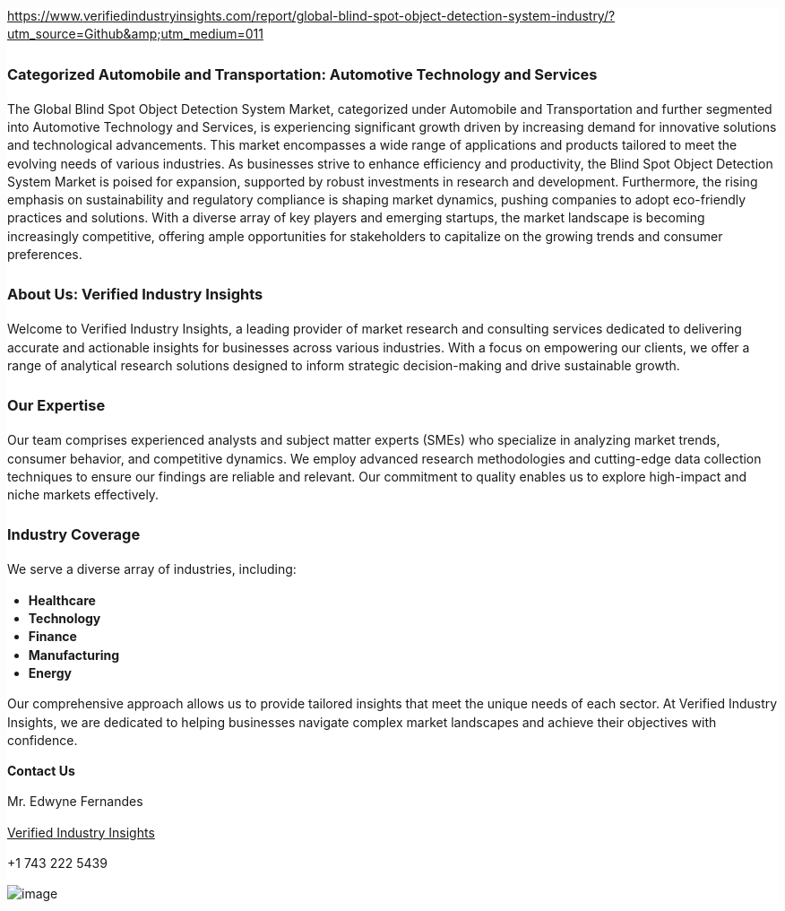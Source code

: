</strong><a href="https://www.verifiedindustryinsights.com/report/global-blind-spot-object-detection-system-industry/?utm_source=Github&amp;utm_medium=011">https://www.verifiedindustryinsights.com/report/global-blind-spot-object-detection-system-industry/?utm_source=Github&amp;utm_medium=011</a>&nbsp;</p><h3>Categorized Automobile and Transportation: Automotive Technology and Services </h3><p>The Global Blind Spot Object Detection System Market, categorized under Automobile and Transportation and further segmented into Automotive Technology and Services, is experiencing significant growth driven by increasing demand for innovative solutions and technological advancements. This market encompasses a wide range of applications and products tailored to meet the evolving needs of various industries. As businesses strive to enhance efficiency and productivity, the Blind Spot Object Detection System Market is poised for expansion, supported by robust investments in research and development. Furthermore, the rising emphasis on sustainability and regulatory compliance is shaping market dynamics, pushing companies to adopt eco-friendly practices and solutions. With a diverse array of key players and emerging startups, the market landscape is becoming increasingly competitive, offering ample opportunities for stakeholders to capitalize on the growing trends and consumer preferences.</p><h3>About Us: Verified Industry Insights</h3><p>Welcome to Verified Industry Insights, a leading provider of market research and consulting services dedicated to delivering accurate and actionable insights for businesses across various industries. With a focus on empowering our clients, we offer a range of analytical research solutions designed to inform strategic decision-making and drive sustainable growth.</p><h3>Our Expertise</h3><p>Our team comprises experienced analysts and subject matter experts (SMEs) who specialize in analyzing market trends, consumer behavior, and competitive dynamics. We employ advanced research methodologies and cutting-edge data collection techniques to ensure our findings are reliable and relevant. Our commitment to quality enables us to explore high-impact and niche markets effectively.</p><h3>Industry Coverage</h3><p>We serve a diverse array of industries, including:</p><ul><li><strong>Healthcare</strong></li><li><strong>Technology</strong></li><li><strong>Finance</strong></li><li><strong>Manufacturing</strong></li><li><strong>Energy</strong></li></ul><p>Our comprehensive approach allows us to provide tailored insights that meet the unique needs of each sector. At Verified Industry Insights, we are dedicated to helping businesses navigate complex market landscapes and achieve their objectives with confidence.</p><p><strong>Contact Us</strong></p><p>Mr. Edwyne Fernandes</p><p><a href="https://www.verifiedindustryinsights.com/">Verified Industry Insights</a></p><p>+1 743 222 5439</p>
![image](https://github.com/user-attachments/assets/a955711b-625d-457d-9909-705c0c43b484)
